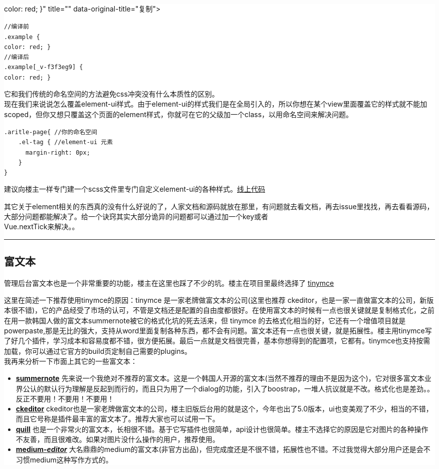   color: red;
}" title="" data-original-title="复制"></span>
      <span type="button" class="saveToNote code-tool" data-toggle="tooltip" data-placement="top" title="" data-original-title="放进笔记"></span>
      </div>
      </div><pre class="hljs stylus"><code><span class="hljs-comment">//编译前</span>
<span class="hljs-selector-class">.example</span> {
  <span class="hljs-attribute">color</span>: red;
}
<span class="hljs-comment">//编译后</span>
<span class="hljs-selector-class">.example</span>[_v-f3f3eg9] {
  <span class="hljs-attribute">color</span>: red;
}</code></pre>
<p>它和我们传统的命名空间的方法避免css冲突没有什么本质性的区别。<br>现在我们来说说怎么覆盖element-ui样式。由于element-ui的样式我们是在全局引入的，所以你想在某个view里面覆盖它的样式就不能加scoped，但你又想只覆盖这个页面的element样式，你就可在它的父级加一个class，以用命名空间来解决问题。</p>
<div class="widget-codetool" style="display:none;">
      <div class="widget-codetool--inner">
      <span class="selectCode code-tool" data-toggle="tooltip" data-placement="top" title="" data-original-title="全选"></span>
      <span type="button" class="copyCode code-tool" data-toggle="tooltip" data-placement="top" data-clipboard-text=".aritle-page{ //你的命名空间
    .el-tag { //element-ui 元素
      margin-right: 0px;
    }
}" title="" data-original-title="复制"></span>
      <span type="button" class="saveToNote code-tool" data-toggle="tooltip" data-placement="top" title="" data-original-title="放进笔记"></span>
      </div>
      </div><pre class="hljs stylus"><code>.aritle-page{ <span class="hljs-comment">//你的命名空间</span>
    <span class="hljs-selector-class">.el-tag</span> { <span class="hljs-comment">//element-ui 元素</span>
      <span class="hljs-attribute">margin-right</span>: <span class="hljs-number">0px</span>;
    }
}</code></pre>
<p>建议向楼主一样专门建一个scss文件里专门自定义element-ui的各种样式。<a href="https://github.com/PanJiaChen/vue-element-admin/blob/master/src/styles/element-ui.scss" rel="nofollow noreferrer" target="_blank">线上代码</a></p>
<p>其它关于element相关的东西真的没有什么好说的了，人家文档和源码就放在那里，有问题就去看文档，再去issue里找找，再去看看源码，大部分问题都能解决了。给一个诀窍其实大部分诡异的问题都可以通过加一个key或者<br>Vue.nextTick来解决。。</p>
<hr>
<h2 id="articleHeader13">富文本</h2>
<p>管理后台富文本也是一个非常重要的功能，楼主在这里也踩了不少的坑。楼主在项目里最终选择了 <a href="https://github.com/tinymce/tinymce" rel="nofollow noreferrer" target="_blank">tinymce</a></p>
<p>这里在简述一下推荐使用tinymce的原因：tinymce 是一家老牌做富文本的公司(这里也推荐 ckeditor，也是一家一直做富文本的公司，新版本很不错)，它的产品经受了市场的认可，不管是文档还是配置的自由度都很好。在使用富文本的时候有一点也很关键就是复制格式化，之前在用一款韩国人做的富文本summernote被它的格式化坑的死去活来，但 tinymce 的去格式化相当的好，它还有一个增值项目就是powerpaste,那是无比的强大，支持从word里面复制各种东西，都不会有问题。富文本还有一点也很关键，就是拓展性。楼主用tinymce写了好几个插件，学习成本和容易度都不错，很方便拓展。最后一点就是文档很完善，基本你想得到的配置项，它都有。tinymce也支持按需加载，你可以通过它官方的build页定制自己需要的plugins。<br>我再来分析一下市面上其它的一些富文本：</p>
<ul>
<li>
<strong><a href="https://github.com/summernote/summernote" rel="nofollow noreferrer" target="_blank">summernote</a></strong> 先来说一个我绝对不推荐的富文本。这是一个韩国人开源的富文本(当然不推荐的理由不是因为这个)，它对很多富文本业界公认的默认行为理解是反起到而行的，而且只为用了一个dialog的功能，引入了boostrap，一堆人抗议就是不改。格式化也是差劲。。反正不要用！不要用！不要用！</li>
<li>
<strong><a href="https://github.com/galetahub/ckeditor" rel="nofollow noreferrer" target="_blank">ckeditor</a></strong> ckeditor也是一家老牌做富文本的公司，楼主旧版后台用的就是这个，今年也出了5.0版本，ui也变美观了不少，相当的不错，而且它号称是插件最丰富的富文本了。推荐大家也可以试用一下。</li>
<li>
<strong><a href="https://github.com/quilljs/quill" rel="nofollow noreferrer" target="_blank">quill</a></strong> 也是一个非常火的富文本，长相很不错。基于它写插件也很简单，api设计也很简单。楼主不选择它的原因是它对图片的各种操作不友善，而且很难改。如果对图片没什么操作的用户，推荐使用。</li>
<li>
<strong><a href="https://github.com/yabwe/medium-editor" rel="nofollow noreferrer" target="_blank">medium-<em>editor</em></a></strong> 大名鼎鼎的medium的富文本(非官方出品)，但完成度还是不很不错，拓展性也不错。不过我觉得大部分用户还是会不习惯medium这种写作方式的。</li>